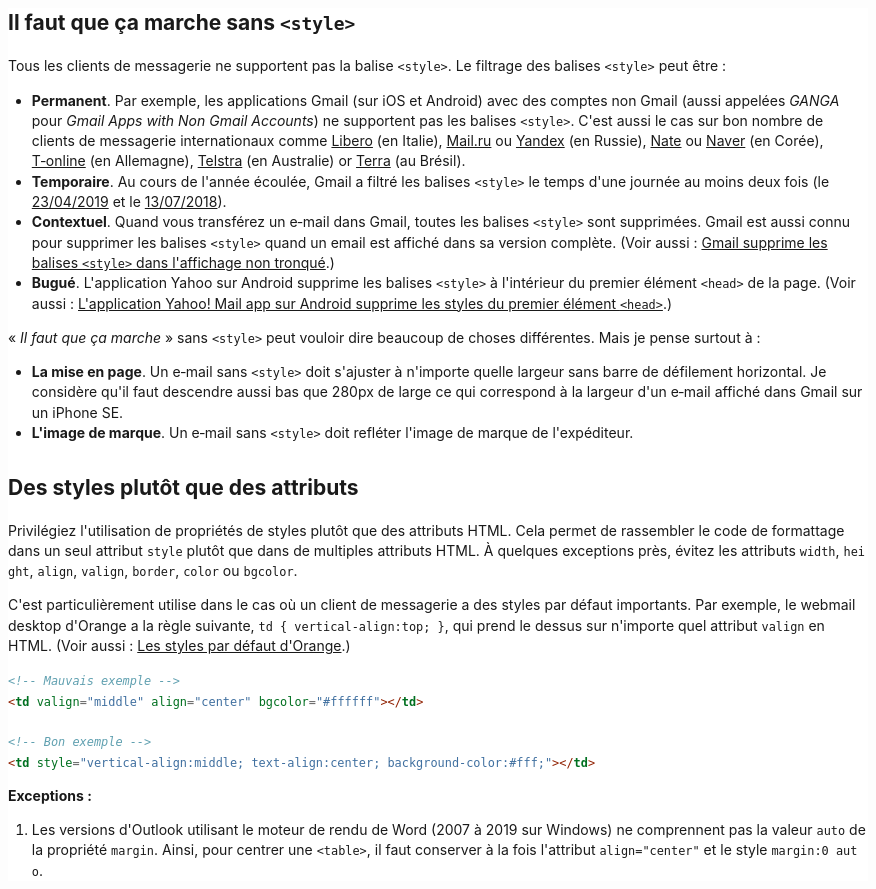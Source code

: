 ## Il faut que ça marche sans `<style>`

Tous les clients de messagerie ne supportent pas la balise `<style>`. Le filtrage des balises `<style>` peut être :

* **Permanent**. Par exemple, les applications Gmail (sur iOS et Android) avec des comptes non Gmail (aussi appelées *GANGA* pour *Gmail Apps with Non Gmail Accounts*) ne supportent pas les balises `<style>`. C'est aussi le cas sur bon nombre de clients de messagerie internationaux comme [Libero](http://www.libero.it/mail/) (en Italie), [Mail.ru](https://mail.ru/) ou [Yandex](https://mail.yandex.com/) (en Russie), [Nate](http://home.mail.nate.com/) ou [Naver](https://mail.naver.com/) (en Corée), [T‑online](https://freemail.t-online.de/) (en Allemagne), [Telstra](https://www.my.telstra.com.au/) (en Australie) or [Terra](https://mail.terra.com.br/) (au Brésil).
* **Temporaire**. Au cours de l'année écoulée, Gmail a filtré les balises `<style>` le temps d'une journée au moins deux fois (le [23/04/2019](https://twitter.com/TaxiforEmail/status/1120645381669494785) et le [13/07/2018](https://twitter.com/HTeuMeuLeu/status/1017741221182263296)).
* **Contextuel**. Quand vous transférez un e‑mail dans Gmail, toutes les balises `<style>` sont supprimées. Gmail est aussi connu pour supprimer les balises `<style>` quand un email est affiché dans sa version complète. (Voir aussi : [Gmail supprime les balises `<style>` dans l'affichage non tronqué](https://github.com/hteumeuleu/email-bugs/issues/56).)
* **Bugué**. L'application Yahoo sur Android supprime les balises `<style>` à l'intérieur du premier élément `<head>` de la page. (Voir aussi : [L'application Yahoo! Mail app sur Android supprime les styles du premier élément `<head>`](https://github.com/hteumeuleu/email-bugs/issues/28).)

« *Il faut que ça marche* » sans `<style>` peut vouloir dire beaucoup de choses différentes. Mais je pense surtout à :

* **La mise en page**. Un e‑mail sans `<style>` doit s'ajuster à n'importe quelle largeur sans barre de défilement horizontal. Je considère qu'il faut descendre aussi bas que 280px de large ce qui correspond à la largeur d'un e‑mail affiché dans Gmail sur un iPhone SE.
* **L'image de marque**. Un e‑mail sans `<style>` doit refléter l'image de marque de l'expéditeur.

## Des styles plutôt que des attributs

Privilégiez l'utilisation de propriétés de styles plutôt que des attributs HTML. Cela permet de rassembler le code de formattage dans un seul attribut `style` plutôt que dans de multiples attributs HTML. À quelques exceptions près, évitez les attributs `width`, `height`, `align`, `valign`, `border`, `color` ou `bgcolor`.

C'est particulièrement utilise dans le cas où un client de messagerie a des styles par défaut importants. Par exemple, le webmail desktop d'Orange a la règle suivante, `td { vertical-align:top; }`, qui prend le dessus sur n'importe quel attribut `valign` en HTML. (Voir aussi : [Les styles par défaut d'Orange](https://github.com/hteumeuleu/email-bugs/issues/48).)

```html
<!-- Mauvais exemple -->
<td valign="middle" align="center" bgcolor="#ffffff"></td>

<!-- Bon exemple -->
<td style="vertical-align:middle; text-align:center; background-color:#fff;"></td>
```

**Exceptions :**

1. Les versions d'Outlook utilisant le moteur de rendu de Word (2007 à 2019 sur Windows) ne comprennent pas la valeur `auto` de la propriété `margin`. Ainsi, pour centrer une `<table>`, il faut conserver à la fois l'attribut `align="center"` et le style `margin:0 auto`.
